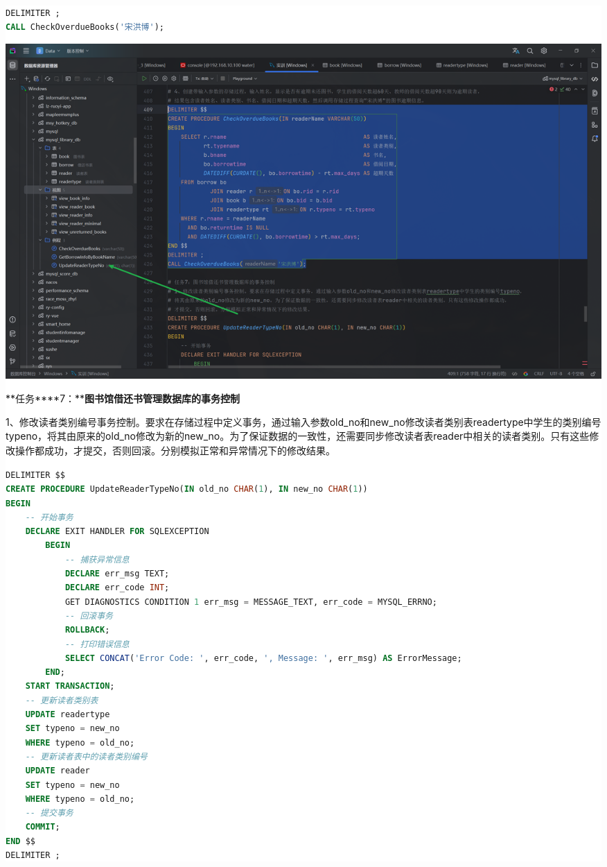 ```sql
DELIMITER ;
CALL CheckOverdueBooks('宋洪博');
```

![image-20241204165235866](./assets/image-20241204165235866.png)

**任务****7：****图书馆借还书管理数据库的事务控制**

1、修改读者类别编号事务控制。要求在存储过程中定义事务，通过输入参数old_no和new_no修改读者类别表readertype中学生的类别编号typeno，将其由原来的old_no修改为新的new_no。为了保证数据的一致性，还需要同步修改读者表reader中相关的读者类别。只有这些修改操作都成功，才提交，否则回滚。分别模拟正常和异常情况下的修改结果。

```sql
DELIMITER $$
CREATE PROCEDURE UpdateReaderTypeNo(IN old_no CHAR(1), IN new_no CHAR(1))
BEGIN
    -- 开始事务
    DECLARE EXIT HANDLER FOR SQLEXCEPTION
        BEGIN
            -- 捕获异常信息
            DECLARE err_msg TEXT;
            DECLARE err_code INT;
            GET DIAGNOSTICS CONDITION 1 err_msg = MESSAGE_TEXT, err_code = MYSQL_ERRNO;
            -- 回滚事务
            ROLLBACK;
            -- 打印错误信息
            SELECT CONCAT('Error Code: ', err_code, ', Message: ', err_msg) AS ErrorMessage;
        END;
    START TRANSACTION;
    -- 更新读者类别表
    UPDATE readertype
    SET typeno = new_no
    WHERE typeno = old_no;
    -- 更新读者表中的读者类别编号
    UPDATE reader
    SET typeno = new_no
    WHERE typeno = old_no;
    -- 提交事务
    COMMIT;
END $$
DELIMITER ;
```